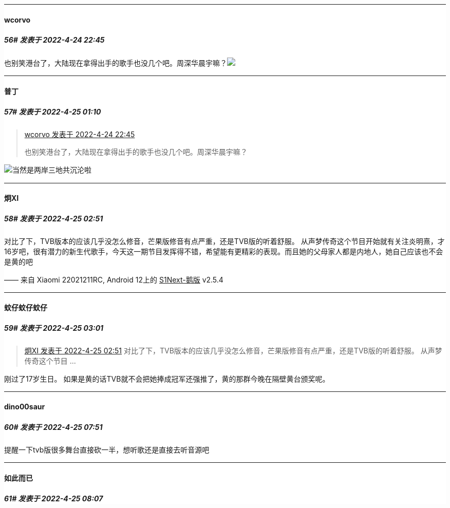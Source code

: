 *****

####  wcorvo  
##### 56#       发表于 2022-4-24 22:45

也别笑港台了，大陆现在拿得出手的歌手也没几个吧。周深华晨宇嘛？<img src="https://static.saraba1st.com/image/smiley/face2017/048.png" referrerpolicy="no-referrer">

*****

####  普丁  
##### 57#       发表于 2022-4-25 01:10

<blockquote><a href="httphttps://bbs.saraba1st.com/2b/forum.php?mod=redirect&amp;goto=findpost&amp;pid=55573530&amp;ptid=2066116" target="_blank">wcorvo 发表于 2022-4-24 22:45</a>

也别笑港台了，大陆现在拿得出手的歌手也没几个吧。周深华晨宇嘛？</blockquote>
<img src="https://static.saraba1st.com/image/smiley/face2017/067.png" referrerpolicy="no-referrer">当然是两岸三地共沉沦啦

*****

####  炯Ⅺ  
##### 58#       发表于 2022-4-25 02:51

对比了下，TVB版本的应该几乎没怎么修音，芒果版修音有点严重，还是TVB版的听着舒服。
从声梦传奇这个节目开始就有关注炎明熹，才16岁吧，很有潜力的新生代歌手，今天这一期节目发挥得不错，希望能有更精彩的表现。而且她的父母家人都是内地人，她自己应该也不会是黄的吧

—— 来自 Xiaomi 22021211RC, Android 12上的 [S1Next-鹅版](https://github.com/ykrank/S1-Next/releases) v2.5.4

*****

####  蚊仔蚊仔蚊仔  
##### 59#       发表于 2022-4-25 03:01

<blockquote><a href="httphttps://bbs.saraba1st.com/2b/forum.php?mod=redirect&amp;goto=findpost&amp;pid=55575035&amp;ptid=2066116" target="_blank">炯Ⅺ 发表于 2022-4-25 02:51</a>
对比了下，TVB版本的应该几乎没怎么修音，芒果版修音有点严重，还是TVB版的听着舒服。
从声梦传奇这个节目 ...</blockquote>
刚过了17岁生日。
如果是黄的话TVB就不会把她捧成冠军还强推了，黄的那群今晚在隔壁黄台颁奖呢。

*****

####  dino00saur  
##### 60#       发表于 2022-4-25 07:51

提醒一下tvb版很多舞台直接砍一半，想听歌还是直接去听音源吧



*****

####  如此而已  
##### 61#       发表于 2022-4-25 08:07
